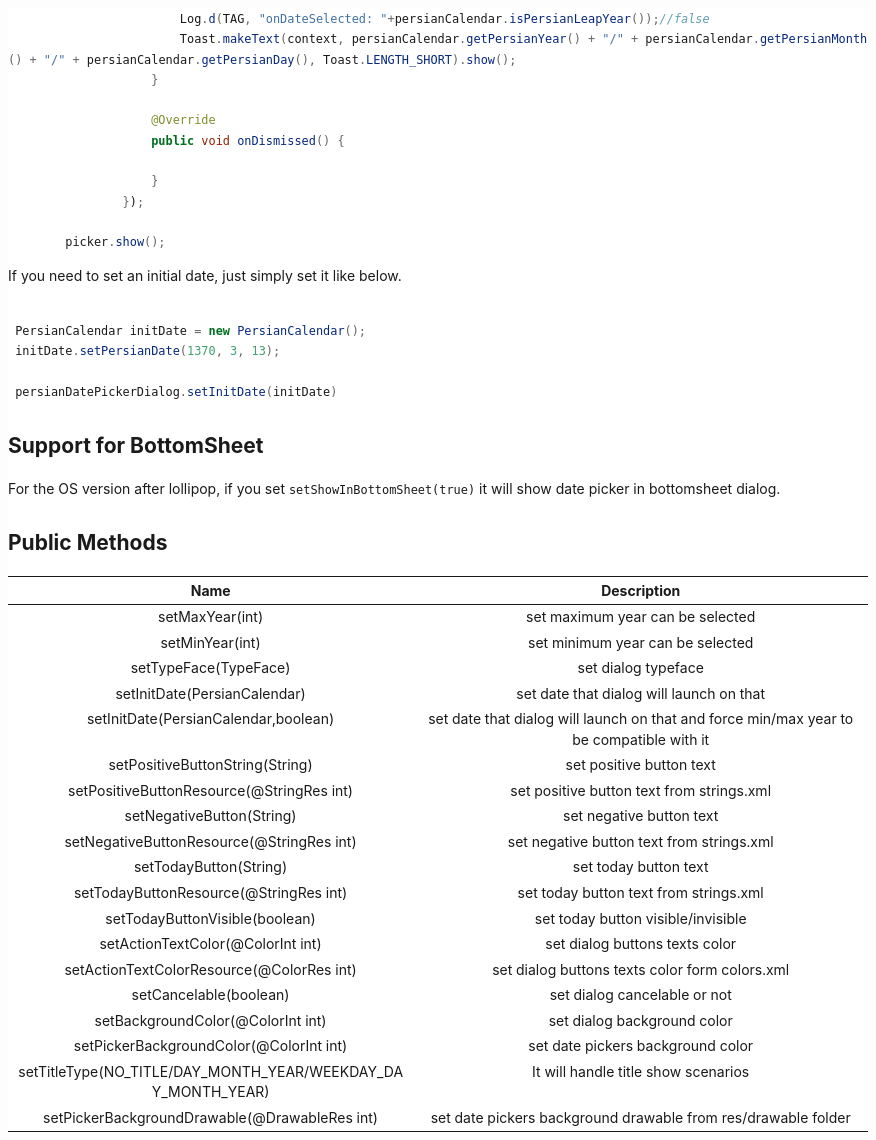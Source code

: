 ```java
                        Log.d(TAG, "onDateSelected: "+persianCalendar.isPersianLeapYear());//false
                        Toast.makeText(context, persianCalendar.getPersianYear() + "/" + persianCalendar.getPersianMonth() + "/" + persianCalendar.getPersianDay(), Toast.LENGTH_SHORT).show();
                    }

                    @Override
                    public void onDismissed() {

                    }
                });

        picker.show();
```

If you need to set an initial date, just simply set it like below.
```java

 PersianCalendar initDate = new PersianCalendar();
 initDate.setPersianDate(1370, 3, 13);

 persianDatePickerDialog.setInitDate(initDate)
```

## Support for BottomSheet
For the OS version after lollipop, if you set `setShowInBottomSheet(true)` it will show date picker in bottomsheet dialog.

## Public Methods

| Name | Description |
|:----:|:----:|
|setMaxYear(int)| set maximum year can be selected|
|setMinYear(int)| set minimum year can be selected|
|setTypeFace(TypeFace)| set dialog typeface|
|setInitDate(PersianCalendar)| set date that dialog will launch on that|
|setInitDate(PersianCalendar,boolean)| set date that dialog will launch on that and force min/max year to be compatible with it|
|setPositiveButtonString(String)| set positive button text|
|setPositiveButtonResource(@StringRes int)| set positive button text from strings.xml|
|setNegativeButton(String)| set negative button text|
|setNegativeButtonResource(@StringRes int)| set negative button text from strings.xml|
|setTodayButton(String)| set today button text|
|setTodayButtonResource(@StringRes int)| set today button text from strings.xml|
|setTodayButtonVisible(boolean)| set today button visible/invisible|
|setActionTextColor(@ColorInt int)| set dialog buttons texts color|
|setActionTextColorResource(@ColorRes int)| set dialog buttons texts color form colors.xml|
|setCancelable(boolean)| set dialog cancelable or not|
|setBackgroundColor(@ColorInt int)| set dialog background color|
|setPickerBackgroundColor(@ColorInt int)| set date pickers background color|
|setTitleType(NO_TITLE/DAY_MONTH_YEAR/WEEKDAY_DAY_MONTH_YEAR)|It will handle title show scenarios|
|setPickerBackgroundDrawable(@DrawableRes int)| set date pickers background drawable from res/drawable folder|